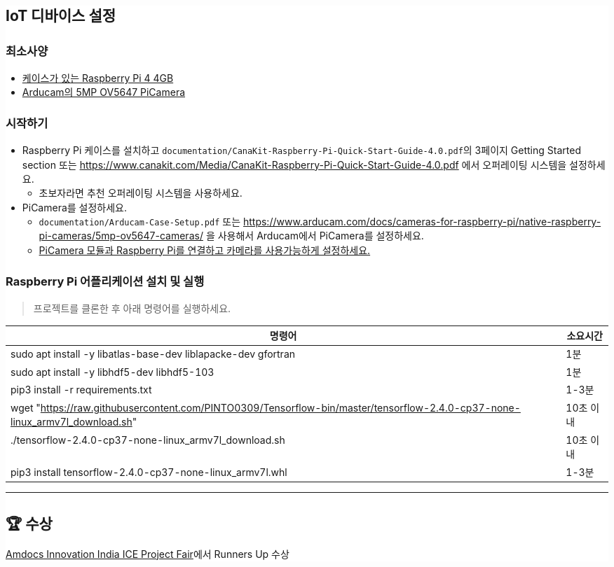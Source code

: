 
## IoT 디바이스 설정

### 최소사양
* [케이스가 있는 Raspberry Pi 4 4GB](https://www.canakit.com/raspberry-pi-4-4gb.html)
* [Arducam의 5MP OV5647 PiCamera](https://www.arducam.com/docs/cameras-for-raspberry-pi/native-raspberry-pi-cameras/5mp-ov5647-cameras/)

### 시작하기
* Raspberry Pi 케이스를 설치하고 `documentation/CanaKit-Raspberry-Pi-Quick-Start-Guide-4.0.pdf`의 3페이지 Getting Started section 또는 https://www.canakit.com/Media/CanaKit-Raspberry-Pi-Quick-Start-Guide-4.0.pdf 에서 오퍼레이팅 시스템을 설정하세요.
  * 초보자라면 추천 오퍼레이팅 시스템을 사용하세요.
* PiCamera를 설정하세요.
  * `documentation/Arducam-Case-Setup.pdf` 또는 https://www.arducam.com/docs/cameras-for-raspberry-pi/native-raspberry-pi-cameras/5mp-ov5647-cameras/ 을 사용해서 Arducam에서 PiCamera를 설정하세요.
  * [PiCamera 모듈과 Raspberry Pi를 연결하고 카메라를 사용가능하게 설정하세요.](https://projects.raspberrypi.org/en/projects/getting-started-with-picamera/2)

### Raspberry Pi 어플리케이션 설치 및 실행

> 프로젝트를 클론한 후 아래 명령어를 실행하세요.

| 명령어                                                                                                |     소요시간     |
|------------------------------------------------------------------------------------------------------------------------------|--------------------|
| sudo apt install -y libatlas-base-dev liblapacke-dev gfortran                                                                | 1분                |
| sudo apt install -y libhdf5-dev libhdf5-103                                                                                  | 1분                |
| pip3 install -r requirements.txt                                                                                             | 1-3분              |
| wget "https://raw.githubusercontent.com/PINTO0309/Tensorflow-bin/master/tensorflow-2.4.0-cp37-none-linux_armv7l_download.sh" | 10초 이내          |
| ./tensorflow-2.4.0-cp37-none-linux_armv7l_download.sh                                                                        | 10초 이내          |
| pip3 install tensorflow-2.4.0-cp37-none-linux_armv7l.whl                                                                     | 1-3분              |

---

## :trophy: 수상
[Amdocs Innovation India ICE Project Fair]( https://www.amdocs.com/)에서 Runners Up 수상
